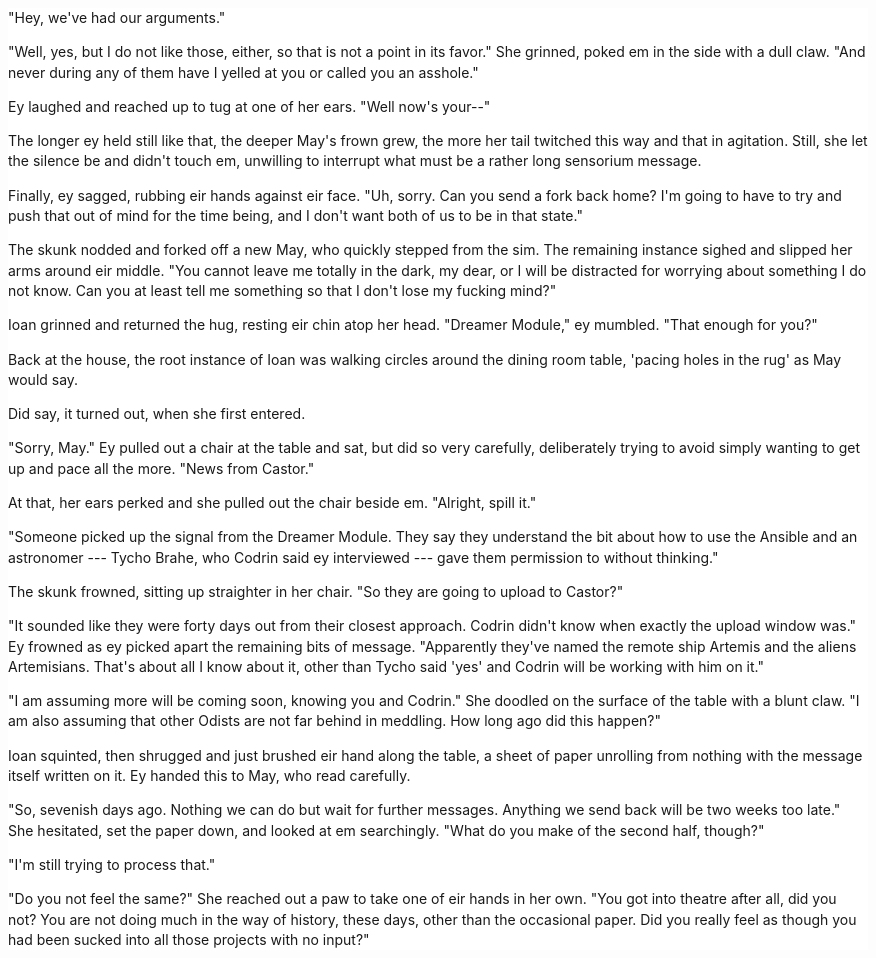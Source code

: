"Hey, we've had our arguments."

"Well, yes, but I do not like those, either, so that is not a point in its favor." She grinned, poked em in the side with a dull claw. "And never during any of them have I yelled at you or called you an asshole."

Ey laughed and reached up to tug at one of her ears. "Well now's your--"

The longer ey held still like that, the deeper May's frown grew, the more her tail twitched this way and that in agitation. Still, she let the silence be and didn't touch em, unwilling to interrupt what must be a rather long sensorium message.

Finally, ey sagged, rubbing eir hands against eir face. "Uh, sorry. Can you send a fork back home? I'm going to have to try and push that out of mind for the time being, and I don't want both of us to be in that state."

The skunk nodded and forked off a new May, who quickly stepped from the sim. The remaining instance sighed and slipped her arms around eir middle. "You cannot leave me totally in the dark, my dear, or I will be distracted for worrying about something I do not know. Can you at least tell me something so that I don't lose my fucking mind?"

Ioan grinned and returned the hug, resting eir chin atop her head. "Dreamer Module," ey mumbled. "That enough for you?"

Back at the house, the root instance of Ioan was walking circles around the dining room table, 'pacing holes in the rug' as May would say.

Did say, it turned out, when she first entered.

"Sorry, May." Ey pulled out a chair at the table and sat, but did so very carefully, deliberately trying to avoid simply wanting to get up and pace all the more. "News from Castor."

At that, her ears perked and she pulled out the chair beside em. "Alright, spill it."

"Someone picked up the signal from the Dreamer Module. They say they understand the bit about how to use the Ansible and an astronomer --- Tycho Brahe, who Codrin said ey interviewed --- gave them permission to without thinking."

The skunk frowned, sitting up straighter in her chair. "So they are going to upload to Castor?"

"It sounded like they were forty days out from their closest approach. Codrin didn't know when exactly the upload window was." Ey frowned as ey picked apart the remaining bits of message. "Apparently they've named the remote ship Artemis and the aliens Artemisians. That's about all I know about it, other than Tycho said 'yes' and Codrin will be working with him on it."

"I am assuming more will be coming soon, knowing you and Codrin." She doodled on the surface of the table with a blunt claw. "I am also assuming that other Odists are not far behind in meddling. How long ago did this happen?"

Ioan squinted, then shrugged and just brushed eir hand along the table, a sheet of paper unrolling from nothing with the message itself written on it. Ey handed this to May, who read carefully.

"So, sevenish days ago. Nothing we can do but wait for further messages. Anything we send back will be two weeks too late." She hesitated, set the paper down, and looked at em searchingly. "What do you make of the second half, though?"

"I'm still trying to process that."

"Do you not feel the same?" She reached out a paw to take one of eir hands in her own. "You got into theatre after all, did you not? You are not doing much in the way of history, these days, other than the occasional paper. Did you really feel as though you had been sucked into all those projects with no input?"
